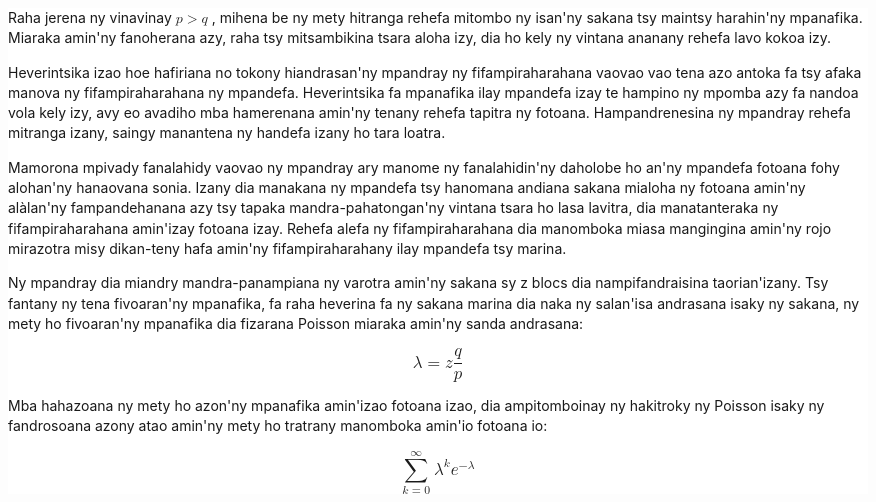 Raha jerena ny vinavinay 
<math xmlns="http://www.w3.org/1998/Math/MathML"> <mi>p</mi> <mo>></mo> <mi>q</mi> </math>
, mihena be ny mety hitranga rehefa mitombo ny isan'ny sakana tsy maintsy harahin'ny mpanafika. Miaraka amin'ny fanoherana azy, raha tsy mitsambikina tsara aloha izy, dia ho kely ny vintana ananany rehefa lavo kokoa izy.

Heverintsika izao hoe hafiriana no tokony hiandrasan'ny mpandray ny fifampiraharahana vaovao vao tena azo antoka fa tsy afaka manova ny fifampiraharahana ny mpandefa. Heverintsika fa mpanafika ilay mpandefa izay te hampino ny mpomba azy fa nandoa vola kely izy, avy eo avadiho mba hamerenana amin'ny tenany rehefa tapitra ny fotoana. Hampandrenesina ny mpandray rehefa mitranga izany, saingy manantena ny handefa izany ho tara loatra.

Mamorona mpivady fanalahidy vaovao ny mpandray ary manome ny fanalahidin'ny daholobe ho an'ny mpandefa fotoana fohy alohan'ny hanaovana sonia. Izany dia manakana ny mpandefa tsy hanomana andiana sakana mialoha ny fotoana amin'ny alàlan'ny fampandehanana azy tsy tapaka mandra-pahatongan'ny vintana tsara ho lasa lavitra, dia manatanteraka ny fifampiraharahana amin'izay fotoana izay. Rehefa alefa ny fifampiraharahana dia manomboka miasa mangingina amin'ny rojo mirazotra misy dikan-teny hafa amin'ny fifampiraharahany ilay mpandefa tsy marina.

Ny mpandray dia miandry mandra-panampiana ny varotra amin'ny sakana sy z
blocs dia nampifandraisina taorian'izany. Tsy fantany ny tena fivoaran'ny mpanafika, fa raha heverina fa ny sakana marina dia naka ny salan'isa andrasana isaky ny sakana, ny mety ho fivoaran'ny mpanafika dia fizarana Poisson miaraka amin'ny sanda andrasana:

<math xmlns="http://www.w3.org/1998/Math/MathML" display="block">
  <mstyle mathsize="1.2em">
    <mi>&#x03BB;<!-- λ --></mi>
    <mo>=</mo>
    <mi>z</mi>
    <mfrac>
      <mi>q</mi>
      <mi>p</mi>
    </mfrac>
  </mstyle>
</math>

Mba hahazoana ny mety ho azon'ny mpanafika amin'izao fotoana izao, dia ampitomboinay ny hakitroky ny Poisson isaky ny fandrosoana azony atao amin'ny mety ho tratrany manomboka amin'io fotoana io:

<math xmlns="http://www.w3.org/1998/Math/MathML" display="block">
  <mstyle mathsize="1.2em">
    <munderover>
      <mo>&#x2211;<!-- ∑ --></mo>
      <mrow class="MJX-TeXAtom-ORD">
        <mi>k</mi>
        <mo>=</mo>
        <mn>0</mn>
      </mrow>
      <mrow class="MJX-TeXAtom-ORD">
        <mi mathvariant="normal">&#x221E;<!-- ∞ --></mi>
      </mrow>
    </munderover>
    <mfrac>
      <mrow>
        <msup>
          <mi>&#x03BB;<!-- λ --></mi>
          <mi>k</mi>
        </msup>
        <msup>
          <mi>e</mi>
          <mrow class="MJX-TeXAtom-ORD">
            <mo>&#x2212;<!-- − --></mo>
            <mi>&#x03BB;<!-- λ --></mi>
          </mrow>
        </msup>
      </mrow>